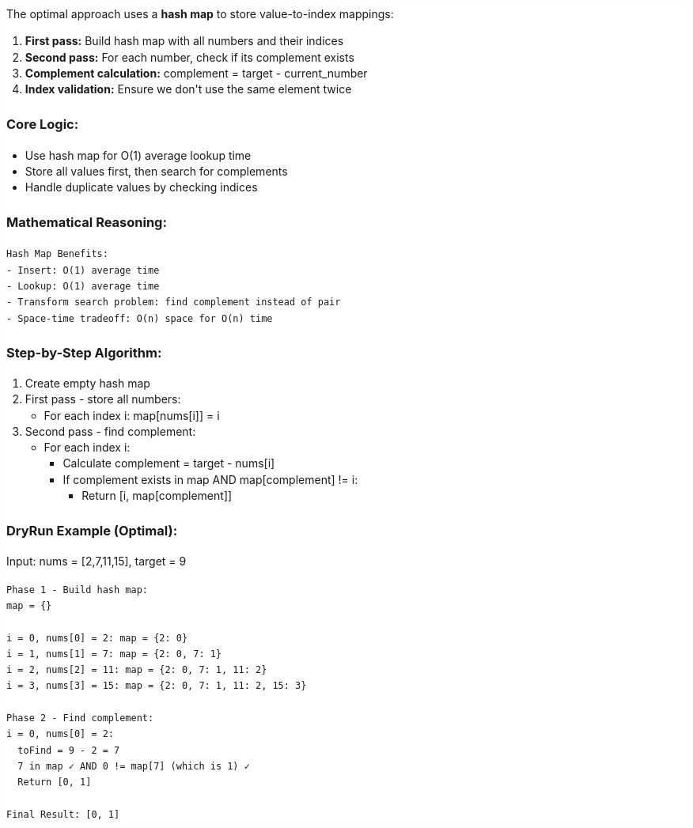 The optimal approach uses a **hash map** to store value-to-index mappings:
1. **First pass:** Build hash map with all numbers and their indices
2. **Second pass:** For each number, check if its complement exists
3. **Complement calculation:** complement = target - current_number
4. **Index validation:** Ensure we don't use the same element twice

### Core Logic:
- Use hash map for O(1) average lookup time
- Store all values first, then search for complements
- Handle duplicate values by checking indices

### Mathematical Reasoning:
```
Hash Map Benefits:
- Insert: O(1) average time
- Lookup: O(1) average time  
- Transform search problem: find complement instead of pair
- Space-time tradeoff: O(n) space for O(n) time
```

### Step-by-Step Algorithm:
1. Create empty hash map
2. First pass - store all numbers:
   - For each index i: map[nums[i]] = i
3. Second pass - find complement:
   - For each index i:
     - Calculate complement = target - nums[i]
     - If complement exists in map AND map[complement] != i:
       - Return [i, map[complement]]

### DryRun Example (Optimal):

Input: nums = [2,7,11,15], target = 9

```
Phase 1 - Build hash map:
map = {}

i = 0, nums[0] = 2: map = {2: 0}
i = 1, nums[1] = 7: map = {2: 0, 7: 1}
i = 2, nums[2] = 11: map = {2: 0, 7: 1, 11: 2}
i = 3, nums[3] = 15: map = {2: 0, 7: 1, 11: 2, 15: 3}

Phase 2 - Find complement:
i = 0, nums[0] = 2:
  toFind = 9 - 2 = 7
  7 in map ✓ AND 0 != map[7] (which is 1) ✓
  Return [0, 1]

Final Result: [0, 1]
```
